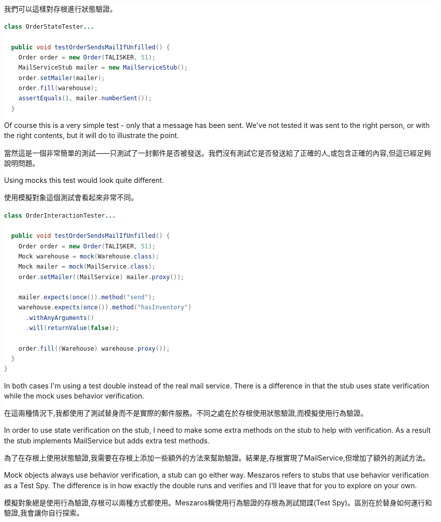 我們可以這樣對存根進行狀態驗證。

```java
class OrderStateTester...

  public void testOrderSendsMailIfUnfilled() {
    Order order = new Order(TALISKER, 51);
    MailServiceStub mailer = new MailServiceStub();
    order.setMailer(mailer);
    order.fill(warehouse);
    assertEquals(1, mailer.numberSent());
  }
```

Of course this is a very simple test - only that a message has been sent. We've not tested it was sent to the right person, or with the right contents, but it will do to illustrate the point.

當然這是一個非常簡單的測試——只測試了一封郵件是否被發送。我們沒有測試它是否發送給了正確的人,或包含正確的內容,但這已經足夠說明問題。

Using mocks this test would look quite different.

使用模擬對象這個測試會看起來非常不同。

```java
class OrderInteractionTester...

  public void testOrderSendsMailIfUnfilled() {
    Order order = new Order(TALISKER, 51);
    Mock warehouse = mock(Warehouse.class);
    Mock mailer = mock(MailService.class);
    order.setMailer((MailService) mailer.proxy());

    mailer.expects(once()).method("send");
    warehouse.expects(once()).method("hasInventory")
      .withAnyArguments()
      .will(returnValue(false));

    order.fill((Warehouse) warehouse.proxy());
  }
}
```

In both cases I'm using a test double instead of the real mail service. There is a difference in that the stub uses state verification while the mock uses behavior verification.

在這兩種情況下,我都使用了測試替身而不是實際的郵件服務。不同之處在於存根使用狀態驗證,而模擬使用行為驗證。

In order to use state verification on the stub, I need to make some extra methods on the stub to help with verification. As a result the stub implements MailService but adds extra test methods.

為了在存根上使用狀態驗證,我需要在存根上添加一些額外的方法來幫助驗證。結果是,存根實現了MailService,但增加了額外的測試方法。

Mock objects always use behavior verification, a stub can go either way. Meszaros refers to stubs that use behavior verification as a Test Spy. The difference is in how exactly the double runs and verifies and I'll leave that for you to explore on your own.

模擬對象總是使用行為驗證,存根可以兩種方式都使用。Meszaros稱使用行為驗證的存根為測試間諜(Test Spy)。區別在於替身如何運行和驗證,我會讓你自行探索。

